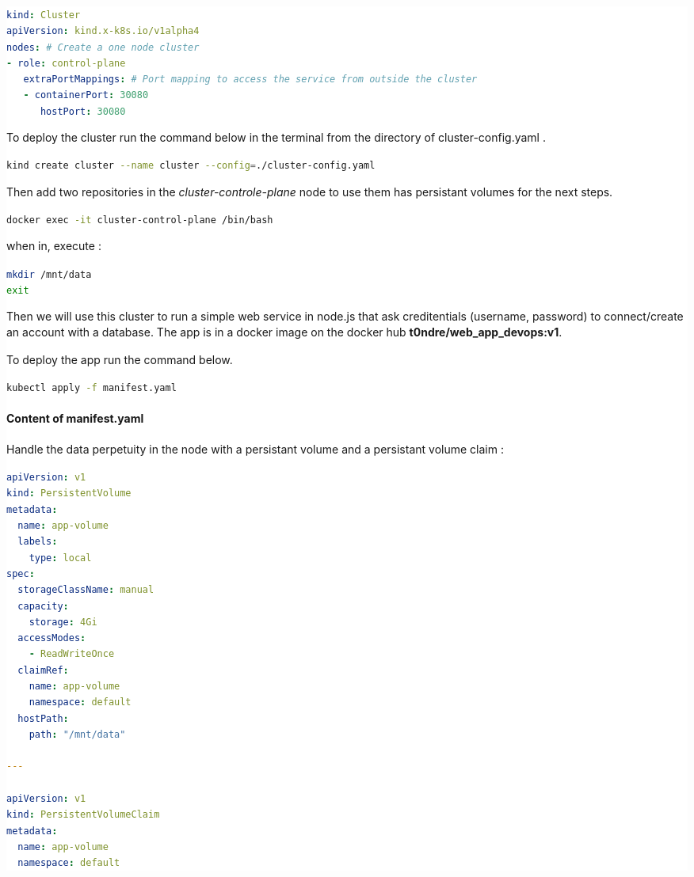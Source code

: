 ```yaml
kind: Cluster
apiVersion: kind.x-k8s.io/v1alpha4
nodes: # Create a one node cluster
- role: control-plane
   extraPortMappings: # Port mapping to access the service from outside the cluster
   - containerPort: 30080
      hostPort: 30080
```

To deploy the cluster run the command below in the terminal from the directory of cluster-config.yaml .

```bash
kind create cluster --name cluster --config=./cluster-config.yaml
```

Then add two repositories in the *cluster-controle-plane* node to use them has persistant volumes for the next steps.

```bash
docker exec -it cluster-control-plane /bin/bash
```

when in, execute :

```bash
mkdir /mnt/data
exit
```

Then we will use this cluster to run a simple web service in node.js that ask creditentials (username, password) to connect/create an account with a database. The app is in a docker image on the docker hub **t0ndre/web_app_devops:v1**.

To deploy the app run the command below.

```bash
kubectl apply -f manifest.yaml
```

#### Content of manifest.yaml

Handle the data perpetuity in the node with a persistant volume and a persistant volume claim :

```yaml
apiVersion: v1
kind: PersistentVolume
metadata:
  name: app-volume
  labels:
    type: local
spec:
  storageClassName: manual
  capacity:
    storage: 4Gi
  accessModes:
    - ReadWriteOnce
  claimRef:
    name: app-volume
    namespace: default
  hostPath:
    path: "/mnt/data"

---

apiVersion: v1
kind: PersistentVolumeClaim
metadata:
  name: app-volume
  namespace: default
```
